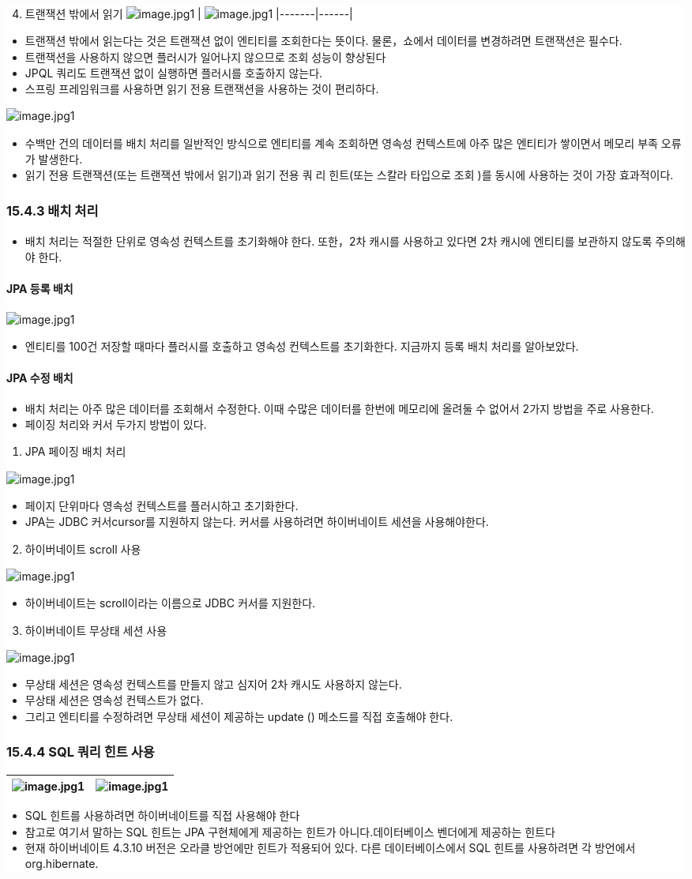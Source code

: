 4. 트랜잭션 밖에서 읽기
![image.jpg1](./images/15.4_11.PNG) | ![image.jpg1](./images/15.4_12.PNG)
|-------|------|
- 트랜잭션 밖에서 읽는다는 것은 트랜잭션 없이 엔티티를 조회한다는 뜻이다. 물론，쇼에서 데이터를 변경하려면 트랜잭션은 필수다.
- 트랜잭션을 사용하지 않으면 플러시가 일어나지 않으므로 조회 성능이 향상된다
- JPQL 쿼리도 트랜잭션 없이 실행하면 플러시를 호출하지 않는다.
- 스프링 프레임워크를 사용하면 읽기 전용 트랜잭션을 사용하는 것이 편리하다.

![image.jpg1](./images/15.4_13.PNG)
- 수백만 건의 데이터를 배치 처리를 일반적인 방식으로 엔티티를 계속 조회하면 영속성 컨텍스트에 아주 많은 엔티티가 쌓이면서 메모리 부족 오류가 발생한다.
- 읽기 전용 트랜잭션(또는 트랜잭션 밖에서 읽기)과 읽기 전용 쿼 리 힌트(또는 스칼라 타입으로 조회 )를 동시에 사용하는 것이 가장 효과적이다.

### 15.4.3 배치 처리

- 배치 처리는 적절한 단위로 영속성 컨텍스트를 초기화해야 한다. 또한，2차 캐시를 사용하고 있다면 2차 캐시에 엔티티를 보관하지 않도록 주의해야 한다.

#### JPA 등록 배치

![image.jpg1](./images/15.4_14.PNG)

- 엔티티를 100건 저장할 때마다 플러시를 호출하고 영속성 컨텍스트를 초기화한다. 지금까지 등록 배치 처리를 알아보았다.

#### JPA 수정 배치

- 배치 처리는 아주 많은 데이터를 조회해서 수정한다. 이때 수많은 데이터를 한번에 메모리에 올려둘 수 없어서 2가지 방법을 주로 사용한다.
- 페이징 처리와 커서 두가지 방법이 있다.

1. JPA 페이징 배치 처리

![image.jpg1](./images/15.4_15.PNG)

- 페이지 단위마다 영속성 컨텍스트를 플러시하고 초기화한다.
- JPA는 JDBC 커서cursor를 지원하지 않는다. 커서를 사용하려면 하이버네이트 세션을 사용해야한다. 

2. 하이버네이트 scroll 사용

![image.jpg1](./images/15.4_16.PNG)

- 하이버네이트는 scroll이라는 이름으로 JDBC 커서를 지원한다.

3. 하이버네이트 무상태 세션 사용

![image.jpg1](./images/15.4_17.PNG)

- 무상태 세션은 영속성 컨텍스트를 만들지 않고 심지어 2차 캐시도 사용하지 않는다.
- 무상태 세션은 영속성 컨텍스트가 없다.
- 그리고 엔티티를 수정하려면 무상태 세션이 제공하는 update () 메소드를 직접 호출해야 한다.

### 15.4.4  SQL 쿼리 힌트 사용

![image.jpg1](./images/15.4_18.PNG) | ![image.jpg1](./images/15.4_19.PNG)
|-------|------|

- SQL 힌트를 사용하려면 하이버네이트를 직접 사용해야 한다
- 참고로 여기서 말하는 SQL 힌트는 JPA 구현체에게 제공하는 힌트가 아니다.데이터베이스 벤더에게 제공하는 힌트다
- 현재 하이버네이트 4.3.10 버전은 오라클 방언에만 힌트가 적용되어 있다. 다른 데이터베이스에서 SQL 힌트를 사용하려면 각 방언에서 org.hibernate.
